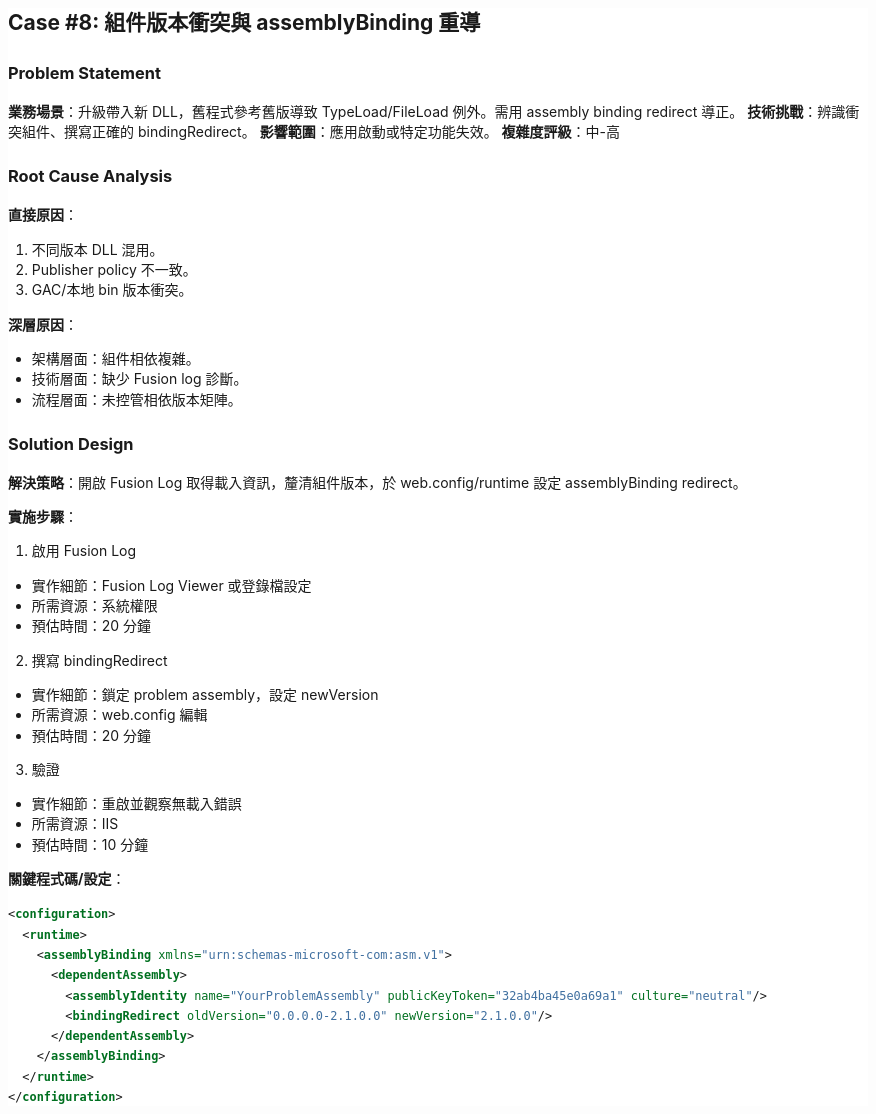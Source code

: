 
## Case #8: 組件版本衝突與 assemblyBinding 重導

### Problem Statement
**業務場景**：升級帶入新 DLL，舊程式參考舊版導致 TypeLoad/FileLoad 例外。需用 assembly binding redirect 導正。
**技術挑戰**：辨識衝突組件、撰寫正確的 bindingRedirect。
**影響範圍**：應用啟動或特定功能失效。
**複雜度評級**：中-高

### Root Cause Analysis
**直接原因**：
1. 不同版本 DLL 混用。
2. Publisher policy 不一致。
3. GAC/本地 bin 版本衝突。

**深層原因**：
- 架構層面：組件相依複雜。
- 技術層面：缺少 Fusion log 診斷。
- 流程層面：未控管相依版本矩陣。

### Solution Design
**解決策略**：開啟 Fusion Log 取得載入資訊，釐清組件版本，於 web.config/runtime 設定 assemblyBinding redirect。

**實施步驟**：
1. 啟用 Fusion Log
- 實作細節：Fusion Log Viewer 或登錄檔設定
- 所需資源：系統權限
- 預估時間：20 分鐘

2. 撰寫 bindingRedirect
- 實作細節：鎖定 problem assembly，設定 newVersion
- 所需資源：web.config 編輯
- 預估時間：20 分鐘

3. 驗證
- 實作細節：重啟並觀察無載入錯誤
- 所需資源：IIS
- 預估時間：10 分鐘

**關鍵程式碼/設定**：
```xml
<configuration>
  <runtime>
    <assemblyBinding xmlns="urn:schemas-microsoft-com:asm.v1">
      <dependentAssembly>
        <assemblyIdentity name="YourProblemAssembly" publicKeyToken="32ab4ba45e0a69a1" culture="neutral"/>
        <bindingRedirect oldVersion="0.0.0.0-2.1.0.0" newVersion="2.1.0.0"/>
      </dependentAssembly>
    </assemblyBinding>
  </runtime>
</configuration>
```
